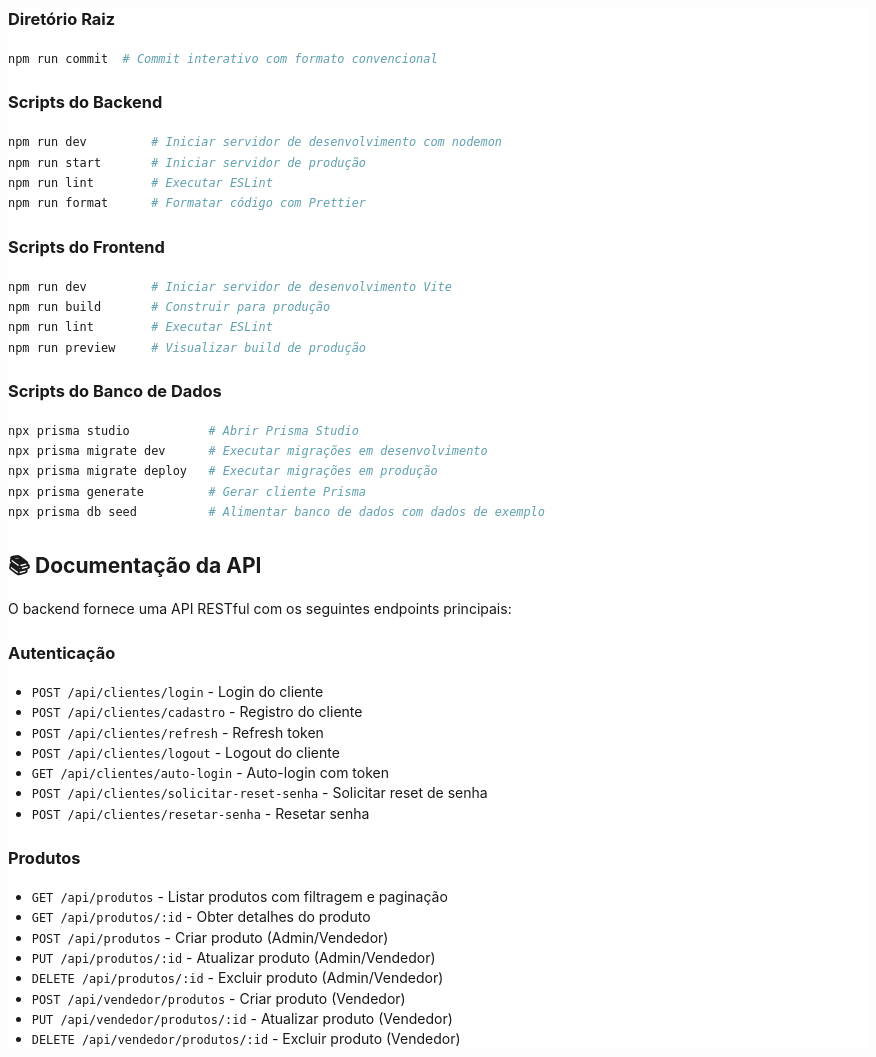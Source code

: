 ### Diretório Raiz
```bash
npm run commit  # Commit interativo com formato convencional
```

### Scripts do Backend
```bash
npm run dev         # Iniciar servidor de desenvolvimento com nodemon
npm run start       # Iniciar servidor de produção
npm run lint        # Executar ESLint
npm run format      # Formatar código com Prettier
```

### Scripts do Frontend
```bash
npm run dev         # Iniciar servidor de desenvolvimento Vite
npm run build       # Construir para produção
npm run lint        # Executar ESLint
npm run preview     # Visualizar build de produção
```

### Scripts do Banco de Dados
```bash
npx prisma studio           # Abrir Prisma Studio
npx prisma migrate dev      # Executar migrações em desenvolvimento
npx prisma migrate deploy   # Executar migrações em produção
npx prisma generate         # Gerar cliente Prisma
npx prisma db seed          # Alimentar banco de dados com dados de exemplo
```

## 📚 Documentação da API

O backend fornece uma API RESTful com os seguintes endpoints principais:

### Autenticação
- `POST /api/clientes/login` - Login do cliente
- `POST /api/clientes/cadastro` - Registro do cliente
- `POST /api/clientes/refresh` - Refresh token
- `POST /api/clientes/logout` - Logout do cliente
- `GET /api/clientes/auto-login` - Auto-login com token
- `POST /api/clientes/solicitar-reset-senha` - Solicitar reset de senha
- `POST /api/clientes/resetar-senha` - Resetar senha

### Produtos
- `GET /api/produtos` - Listar produtos com filtragem e paginação
- `GET /api/produtos/:id` - Obter detalhes do produto
- `POST /api/produtos` - Criar produto (Admin/Vendedor)
- `PUT /api/produtos/:id` - Atualizar produto (Admin/Vendedor)
- `DELETE /api/produtos/:id` - Excluir produto (Admin/Vendedor)
- `POST /api/vendedor/produtos` - Criar produto (Vendedor)
- `PUT /api/vendedor/produtos/:id` - Atualizar produto (Vendedor)
- `DELETE /api/vendedor/produtos/:id` - Excluir produto (Vendedor)
